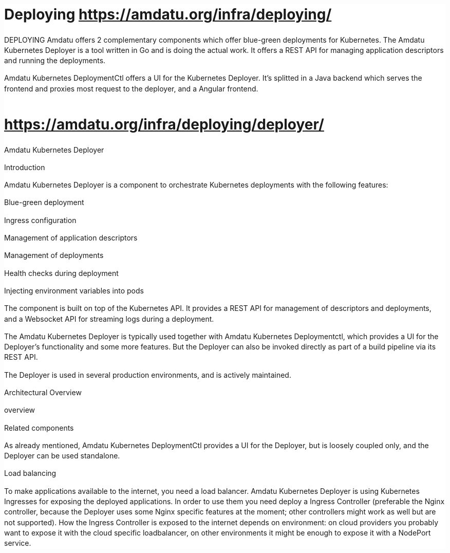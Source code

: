 

# Deploying https://amdatu.org/infra/deploying/

DEPLOYING
Amdatu offers 2 complementary components which offer blue-green deployments for Kubernetes. The Amdatu Kubernetes Deployer is a tool written in Go and is doing the actual work. It offers a REST API for managing application descriptors and running the deployments.

Amdatu Kubernetes DeploymentCtl offers a UI for the Kubernetes Deployer. It’s splitted in a Java backend which serves the frontend and proxies most request to the deployer, and a Angular frontend.


# https://amdatu.org/infra/deploying/deployer/

Amdatu Kubernetes Deployer

Introduction

Amdatu Kubernetes Deployer is a component to orchestrate Kubernetes deployments with the following features:

Blue-green deployment

Ingress configuration

Management of application descriptors

Management of deployments

Health checks during deployment

Injecting environment variables into pods

The component is built on top of the Kubernetes API. It provides a REST API for management of descriptors and deployments, and a Websocket API for streaming logs during a deployment.

The Amdatu Kubernetes Deployer is typically used together with Amdatu Kubernetes Deploymentctl, which provides a UI for the Deployer’s functionality and some more features. But the Deployer can also be invoked directly as part of a build pipeline via its REST API.

The Deployer is used in several production environments, and is actively maintained.

Architectural Overview

overview

Related components

As already mentioned, Amdatu Kubernetes DeploymentCtl provides a UI for the Deployer, but is loosely coupled only, and the Deployer can be used standalone.

Load balancing

To make applications available to the internet, you need a load balancer. Amdatu Kubernetes Deployer is using Kubernetes Ingresses for exposing the deployed applications. In order to use them you need deploy a Ingress Controller (preferable the Nginx controller, because the Deployer uses some Nginx specific features at the moment; other controllers might work as well but are not supported). How the Ingress Controller is exposed to the internet depends on environment: on cloud providers you probably want to expose it with the cloud specific loadbalancer, on other environments it might be enough to expose it with a NodePort service.
